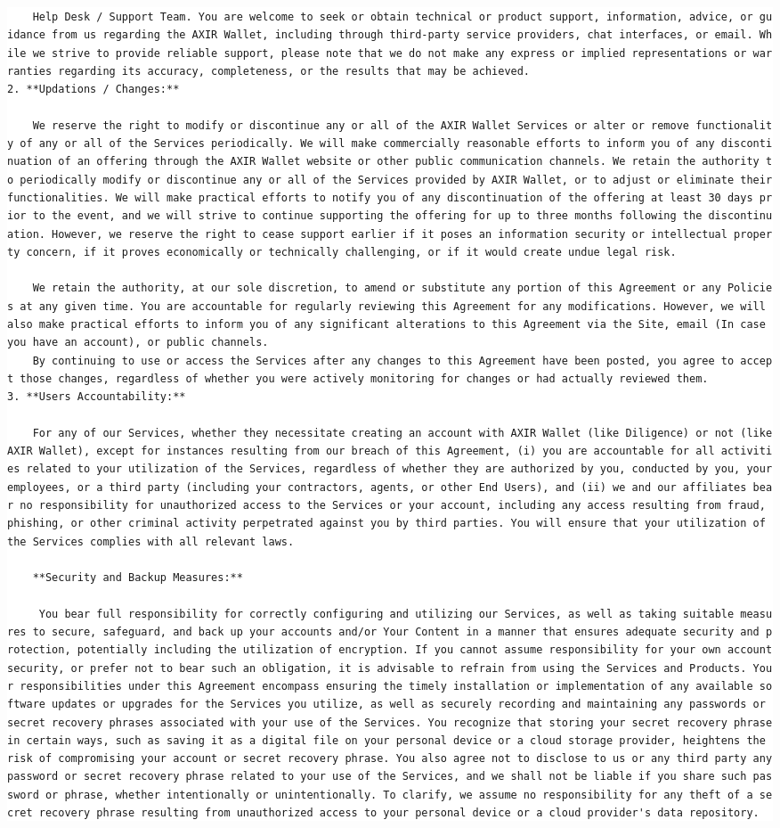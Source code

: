         Help Desk / Support Team. You are welcome to seek or obtain technical or product support, information, advice, or guidance from us regarding the AXIR Wallet, including through third-party service providers, chat interfaces, or email. While we strive to provide reliable support, please note that we do not make any express or implied representations or warranties regarding its accuracy, completeness, or the results that may be achieved.
    2. **Updations / Changes:**
        
        We reserve the right to modify or discontinue any or all of the AXIR Wallet Services or alter or remove functionality of any or all of the Services periodically. We will make commercially reasonable efforts to inform you of any discontinuation of an offering through the AXIR Wallet website or other public communication channels. We retain the authority to periodically modify or discontinue any or all of the Services provided by AXIR Wallet, or to adjust or eliminate their functionalities. We will make practical efforts to notify you of any discontinuation of the offering at least 30 days prior to the event, and we will strive to continue supporting the offering for up to three months following the discontinuation. However, we reserve the right to cease support earlier if it poses an information security or intellectual property concern, if it proves economically or technically challenging, or if it would create undue legal risk.
        
        We retain the authority, at our sole discretion, to amend or substitute any portion of this Agreement or any Policies at any given time. You are accountable for regularly reviewing this Agreement for any modifications. However, we will also make practical efforts to inform you of any significant alterations to this Agreement via the Site, email (In case you have an account), or public channels.   
        By continuing to use or access the Services after any changes to this Agreement have been posted, you agree to accept those changes, regardless of whether you were actively monitoring for changes or had actually reviewed them.
    3. **Users Accountability:**
        
        For any of our Services, whether they necessitate creating an account with AXIR Wallet (like Diligence) or not (like AXIR Wallet), except for instances resulting from our breach of this Agreement, (i) you are accountable for all activities related to your utilization of the Services, regardless of whether they are authorized by you, conducted by you, your employees, or a third party (including your contractors, agents, or other End Users), and (ii) we and our affiliates bear no responsibility for unauthorized access to the Services or your account, including any access resulting from fraud, phishing, or other criminal activity perpetrated against you by third parties. You will ensure that your utilization of the Services complies with all relevant laws.
        
        **Security and Backup Measures:**
        
         You bear full responsibility for correctly configuring and utilizing our Services, as well as taking suitable measures to secure, safeguard, and back up your accounts and/or Your Content in a manner that ensures adequate security and protection, potentially including the utilization of encryption. If you cannot assume responsibility for your own account security, or prefer not to bear such an obligation, it is advisable to refrain from using the Services and Products. Your responsibilities under this Agreement encompass ensuring the timely installation or implementation of any available software updates or upgrades for the Services you utilize, as well as securely recording and maintaining any passwords or secret recovery phrases associated with your use of the Services. You recognize that storing your secret recovery phrase in certain ways, such as saving it as a digital file on your personal device or a cloud storage provider, heightens the risk of compromising your account or secret recovery phrase. You also agree not to disclose to us or any third party any password or secret recovery phrase related to your use of the Services, and we shall not be liable if you share such password or phrase, whether intentionally or unintentionally. To clarify, we assume no responsibility for any theft of a secret recovery phrase resulting from unauthorized access to your personal device or a cloud provider's data repository.
        